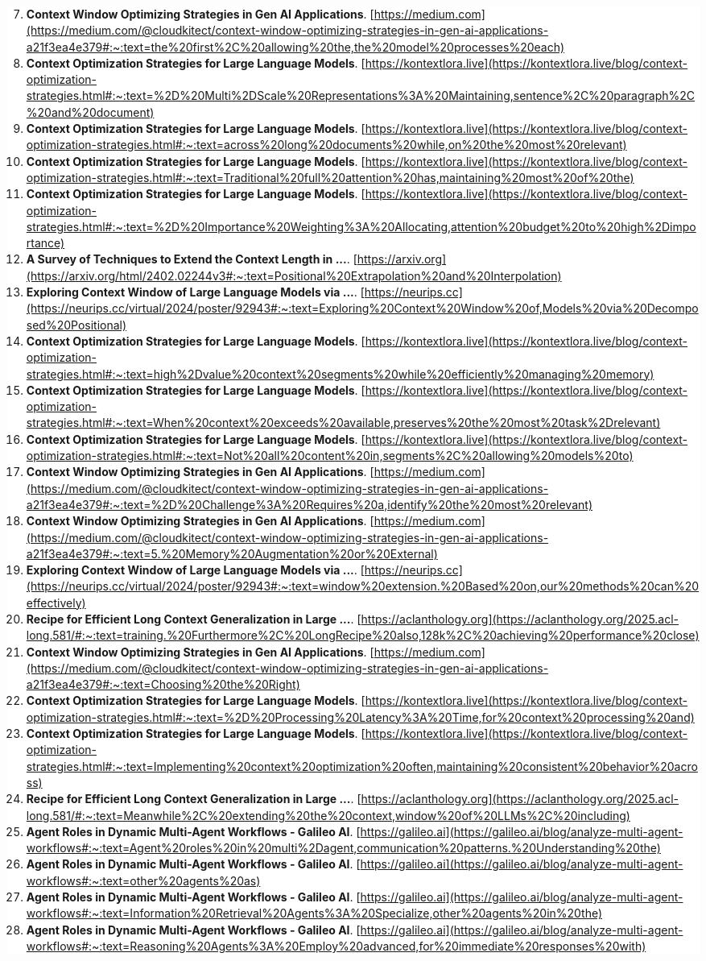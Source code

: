 7. **Context Window Optimizing Strategies in Gen AI Applications**. [https://medium.com](https://medium.com/@cloudkitect/context-window-optimizing-strategies-in-gen-ai-applications-a21f3ea4e379#:~:text=the%20first%2C%20allowing%20the,the%20model%20processes%20each)
8. **Context Optimization Strategies for Large Language Models**. [https://kontextlora.live](https://kontextlora.live/blog/context-optimization-strategies.html#:~:text=%2D%20Multi%2DScale%20Representations%3A%20Maintaining,sentence%2C%20paragraph%2C%20and%20document)
9. **Context Optimization Strategies for Large Language Models**. [https://kontextlora.live](https://kontextlora.live/blog/context-optimization-strategies.html#:~:text=across%20long%20documents%20while,on%20the%20most%20relevant)
10. **Context Optimization Strategies for Large Language Models**. [https://kontextlora.live](https://kontextlora.live/blog/context-optimization-strategies.html#:~:text=Traditional%20full%20attention%20has,maintaining%20most%20of%20the)
11. **Context Optimization Strategies for Large Language Models**. [https://kontextlora.live](https://kontextlora.live/blog/context-optimization-strategies.html#:~:text=%2D%20Importance%20Weighting%3A%20Allocating,attention%20budget%20to%20high%2Dimportance)
12. **A Survey of Techniques to Extend the Context Length in ...**. [https://arxiv.org](https://arxiv.org/html/2402.02244v3#:~:text=Positional%20Extrapolation%20and%20Interpolation)
13. **Exploring Context Window of Large Language Models via ...**. [https://neurips.cc](https://neurips.cc/virtual/2024/poster/92943#:~:text=Exploring%20Context%20Window%20of,Models%20via%20Decomposed%20Positional)
14. **Context Optimization Strategies for Large Language Models**. [https://kontextlora.live](https://kontextlora.live/blog/context-optimization-strategies.html#:~:text=high%2Dvalue%20context%20segments%20while%20efficiently%20managing%20memory)
15. **Context Optimization Strategies for Large Language Models**. [https://kontextlora.live](https://kontextlora.live/blog/context-optimization-strategies.html#:~:text=When%20context%20exceeds%20available,preserves%20the%20most%20task%2Drelevant)
16. **Context Optimization Strategies for Large Language Models**. [https://kontextlora.live](https://kontextlora.live/blog/context-optimization-strategies.html#:~:text=Not%20all%20content%20in,segments%2C%20allowing%20models%20to)
17. **Context Window Optimizing Strategies in Gen AI Applications**. [https://medium.com](https://medium.com/@cloudkitect/context-window-optimizing-strategies-in-gen-ai-applications-a21f3ea4e379#:~:text=%2D%20Challenge%3A%20Requires%20a,identify%20the%20most%20relevant)
18. **Context Window Optimizing Strategies in Gen AI Applications**. [https://medium.com](https://medium.com/@cloudkitect/context-window-optimizing-strategies-in-gen-ai-applications-a21f3ea4e379#:~:text=5.%20Memory%20Augmentation%20or%20External)
19. **Exploring Context Window of Large Language Models via ...**. [https://neurips.cc](https://neurips.cc/virtual/2024/poster/92943#:~:text=window%20extension.%20Based%20on,our%20methods%20can%20effectively)
20. **Recipe for Efficient Long Context Generalization in Large ...**. [https://aclanthology.org](https://aclanthology.org/2025.acl-long.581/#:~:text=training.%20Furthermore%2C%20LongRecipe%20also,128k%2C%20achieving%20performance%20close)
21. **Context Window Optimizing Strategies in Gen AI Applications**. [https://medium.com](https://medium.com/@cloudkitect/context-window-optimizing-strategies-in-gen-ai-applications-a21f3ea4e379#:~:text=Choosing%20the%20Right)
22. **Context Optimization Strategies for Large Language Models**. [https://kontextlora.live](https://kontextlora.live/blog/context-optimization-strategies.html#:~:text=%2D%20Processing%20Latency%3A%20Time,for%20context%20processing%20and)
23. **Context Optimization Strategies for Large Language Models**. [https://kontextlora.live](https://kontextlora.live/blog/context-optimization-strategies.html#:~:text=Implementing%20context%20optimization%20often,maintaining%20consistent%20behavior%20across)
24. **Recipe for Efficient Long Context Generalization in Large ...**. [https://aclanthology.org](https://aclanthology.org/2025.acl-long.581/#:~:text=Meanwhile%2C%20extending%20the%20context,window%20of%20LLMs%2C%20including)
25. **Agent Roles in Dynamic Multi-Agent Workflows - Galileo AI**. [https://galileo.ai](https://galileo.ai/blog/analyze-multi-agent-workflows#:~:text=Agent%20roles%20in%20multi%2Dagent,communication%20patterns.%20Understanding%20the)
26. **Agent Roles in Dynamic Multi-Agent Workflows - Galileo AI**. [https://galileo.ai](https://galileo.ai/blog/analyze-multi-agent-workflows#:~:text=other%20agents%20as)
27. **Agent Roles in Dynamic Multi-Agent Workflows - Galileo AI**. [https://galileo.ai](https://galileo.ai/blog/analyze-multi-agent-workflows#:~:text=Information%20Retrieval%20Agents%3A%20Specialize,other%20agents%20in%20the)
28. **Agent Roles in Dynamic Multi-Agent Workflows - Galileo AI**. [https://galileo.ai](https://galileo.ai/blog/analyze-multi-agent-workflows#:~:text=Reasoning%20Agents%3A%20Employ%20advanced,for%20immediate%20responses%20with)